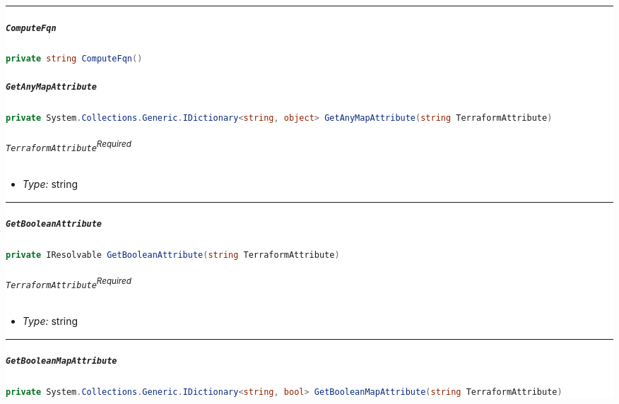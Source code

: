 
---

##### `ComputeFqn` <a name="ComputeFqn" id="rhizo-co-terraform-provider-oci.devopsRepository.DevopsRepositoryMirrorRepositoryConfigTriggerScheduleOutputReference.computeFqn"></a>

```csharp
private string ComputeFqn()
```

##### `GetAnyMapAttribute` <a name="GetAnyMapAttribute" id="rhizo-co-terraform-provider-oci.devopsRepository.DevopsRepositoryMirrorRepositoryConfigTriggerScheduleOutputReference.getAnyMapAttribute"></a>

```csharp
private System.Collections.Generic.IDictionary<string, object> GetAnyMapAttribute(string TerraformAttribute)
```

###### `TerraformAttribute`<sup>Required</sup> <a name="TerraformAttribute" id="rhizo-co-terraform-provider-oci.devopsRepository.DevopsRepositoryMirrorRepositoryConfigTriggerScheduleOutputReference.getAnyMapAttribute.parameter.terraformAttribute"></a>

- *Type:* string

---

##### `GetBooleanAttribute` <a name="GetBooleanAttribute" id="rhizo-co-terraform-provider-oci.devopsRepository.DevopsRepositoryMirrorRepositoryConfigTriggerScheduleOutputReference.getBooleanAttribute"></a>

```csharp
private IResolvable GetBooleanAttribute(string TerraformAttribute)
```

###### `TerraformAttribute`<sup>Required</sup> <a name="TerraformAttribute" id="rhizo-co-terraform-provider-oci.devopsRepository.DevopsRepositoryMirrorRepositoryConfigTriggerScheduleOutputReference.getBooleanAttribute.parameter.terraformAttribute"></a>

- *Type:* string

---

##### `GetBooleanMapAttribute` <a name="GetBooleanMapAttribute" id="rhizo-co-terraform-provider-oci.devopsRepository.DevopsRepositoryMirrorRepositoryConfigTriggerScheduleOutputReference.getBooleanMapAttribute"></a>

```csharp
private System.Collections.Generic.IDictionary<string, bool> GetBooleanMapAttribute(string TerraformAttribute)
```
